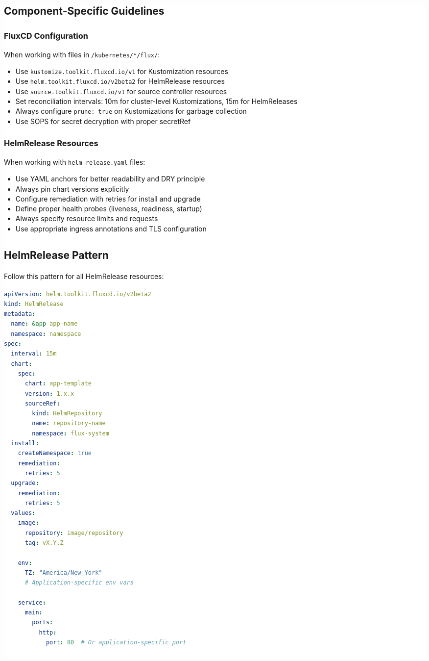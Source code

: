 ## Component-Specific Guidelines

### FluxCD Configuration
When working with files in `/kubernetes/*/flux/`:
- Use `kustomize.toolkit.fluxcd.io/v1` for Kustomization resources
- Use `helm.toolkit.fluxcd.io/v2beta2` for HelmRelease resources
- Use `source.toolkit.fluxcd.io/v1` for source controller resources
- Set reconciliation intervals: 10m for cluster-level Kustomizations, 15m for HelmReleases
- Always configure `prune: true` on Kustomizations for garbage collection
- Use SOPS for secret decryption with proper secretRef

### HelmRelease Resources
When working with `helm-release.yaml` files:
- Use YAML anchors for better readability and DRY principle
- Always pin chart versions explicitly
- Configure remediation with retries for install and upgrade
- Define proper health probes (liveness, readiness, startup)
- Always specify resource limits and requests
- Use appropriate ingress annotations and TLS configuration

## HelmRelease Pattern

Follow this pattern for all HelmRelease resources:

```yaml
apiVersion: helm.toolkit.fluxcd.io/v2beta2
kind: HelmRelease
metadata:
  name: &app app-name
  namespace: namespace
spec:
  interval: 15m
  chart:
    spec:
      chart: app-template
      version: 1.x.x
      sourceRef:
        kind: HelmRepository
        name: repository-name
        namespace: flux-system
  install:
    createNamespace: true
    remediation:
      retries: 5
  upgrade:
    remediation:
      retries: 5
  values:
    image:
      repository: image/repository
      tag: vX.Y.Z
    
    env:
      TZ: "America/New_York"
      # Application-specific env vars
    
    service:
      main:
        ports:
          http:
            port: 80  # Or application-specific port
    
```